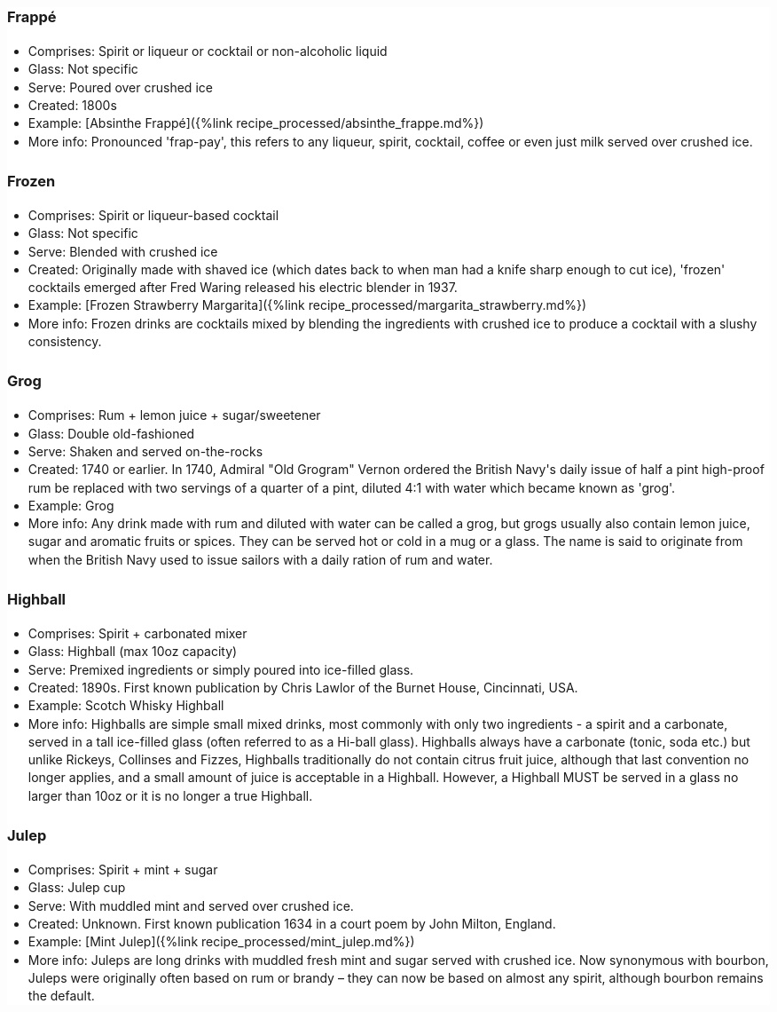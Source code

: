 ### Frappé

- Comprises: Spirit or liqueur or cocktail or non-alcoholic liquid
- Glass: Not specific
- Serve: Poured over crushed ice
- Created: 1800s
- Example: [Absinthe Frappé]({%link recipe_processed/absinthe_frappe.md%})
- More info: Pronounced 'frap-pay', this refers to any liqueur, spirit, cocktail, coffee or even just milk served over crushed ice.

### Frozen

- Comprises: Spirit or liqueur-based cocktail
- Glass: Not specific
- Serve: Blended with crushed ice
- Created: Originally made with shaved ice (which dates back to when man had a knife sharp enough to cut ice), 'frozen' cocktails emerged after Fred Waring released his electric blender in 1937.
- Example: [Frozen Strawberry Margarita]({%link recipe_processed/margarita_strawberry.md%})
- More info: Frozen drinks are cocktails mixed by blending the ingredients with crushed ice to produce a cocktail with a slushy consistency.

### Grog

- Comprises: Rum + lemon juice + sugar/sweetener
- Glass: Double old-fashioned
- Serve: Shaken and served on-the-rocks
- Created: 1740 or earlier. In 1740, Admiral "Old Grogram" Vernon ordered the British Navy's daily issue of half a pint high-proof rum be replaced with two servings of a quarter of a pint, diluted 4:1 with water which became known as 'grog'.
- Example: Grog
- More info: Any drink made with rum and diluted with water can be called a grog, but grogs usually also contain lemon juice, sugar and aromatic fruits or spices. They can be served hot or cold in a mug or a glass. The name is said to originate from when the British Navy used to issue sailors with a daily ration of rum and water.

### Highball

- Comprises: Spirit + carbonated mixer
- Glass: Highball (max 10oz capacity)
- Serve: Premixed ingredients or simply poured into ice-filled glass.
- Created: 1890s. First known publication by Chris Lawlor of the Burnet House, Cincinnati, USA.
- Example: Scotch Whisky Highball
- More info: Highballs are simple small mixed drinks, most commonly with only two ingredients - a spirit and a carbonate, served in a tall ice-filled glass (often referred to as a Hi-ball glass). Highballs always have a carbonate (tonic, soda etc.) but unlike Rickeys, Collinses and Fizzes, Highballs traditionally do not contain citrus fruit juice, although that last convention no longer applies, and a small amount of juice is acceptable in a Highball. However, a Highball MUST be served in a glass no larger than 10oz or it is no longer a true Highball.

### Julep

- Comprises: Spirit + mint + sugar
- Glass: Julep cup
- Serve: With muddled mint and served over crushed ice.
- Created: Unknown. First known publication 1634 in a court poem by John Milton, England.
- Example: [Mint Julep]({%link recipe_processed/mint_julep.md%})
- More info: Juleps are long drinks with muddled fresh mint and sugar served with crushed ice. Now synonymous with bourbon, Juleps were originally often based on rum or brandy – they can now be based on almost any spirit, although bourbon remains the default.
